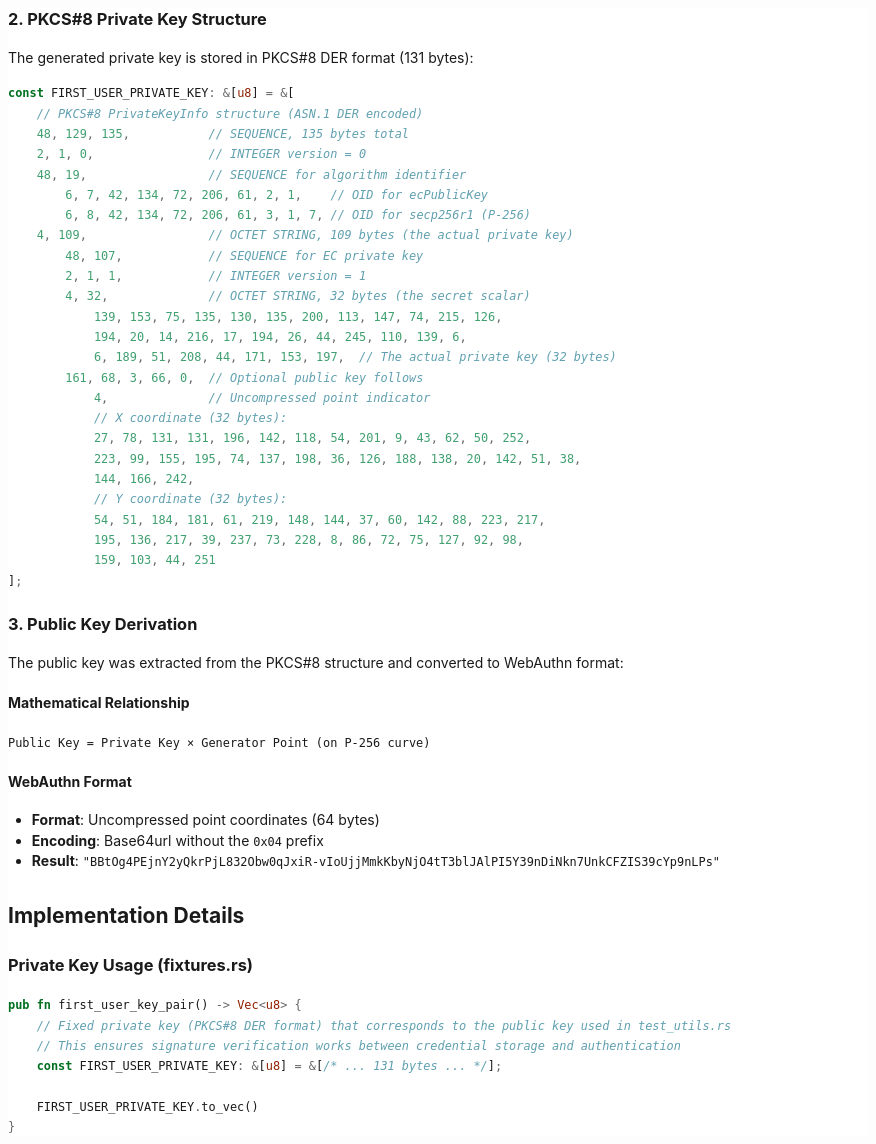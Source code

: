 ### 2. PKCS#8 Private Key Structure

The generated private key is stored in PKCS#8 DER format (131 bytes):

```rust
const FIRST_USER_PRIVATE_KEY: &[u8] = &[
    // PKCS#8 PrivateKeyInfo structure (ASN.1 DER encoded)
    48, 129, 135,           // SEQUENCE, 135 bytes total
    2, 1, 0,                // INTEGER version = 0
    48, 19,                 // SEQUENCE for algorithm identifier
        6, 7, 42, 134, 72, 206, 61, 2, 1,    // OID for ecPublicKey
        6, 8, 42, 134, 72, 206, 61, 3, 1, 7, // OID for secp256r1 (P-256)
    4, 109,                 // OCTET STRING, 109 bytes (the actual private key)
        48, 107,            // SEQUENCE for EC private key
        2, 1, 1,            // INTEGER version = 1
        4, 32,              // OCTET STRING, 32 bytes (the secret scalar)
            139, 153, 75, 135, 130, 135, 200, 113, 147, 74, 215, 126,
            194, 20, 14, 216, 17, 194, 26, 44, 245, 110, 139, 6,
            6, 189, 51, 208, 44, 171, 153, 197,  // The actual private key (32 bytes)
        161, 68, 3, 66, 0,  // Optional public key follows
            4,              // Uncompressed point indicator
            // X coordinate (32 bytes):
            27, 78, 131, 131, 196, 142, 118, 54, 201, 9, 43, 62, 50, 252,
            223, 99, 155, 195, 74, 137, 198, 36, 126, 188, 138, 20, 142, 51, 38,
            144, 166, 242,
            // Y coordinate (32 bytes):
            54, 51, 184, 181, 61, 219, 148, 144, 37, 60, 142, 88, 223, 217,
            195, 136, 217, 39, 237, 73, 228, 8, 86, 72, 75, 127, 92, 98,
            159, 103, 44, 251
];
```

### 3. Public Key Derivation

The public key was extracted from the PKCS#8 structure and converted to WebAuthn format:

#### Mathematical Relationship
```
Public Key = Private Key × Generator Point (on P-256 curve)
```

#### WebAuthn Format
- **Format**: Uncompressed point coordinates (64 bytes)
- **Encoding**: Base64url without the `0x04` prefix
- **Result**: `"BBtOg4PEjnY2yQkrPjL832Obw0qJxiR-vIoUjjMmkKbyNjO4tT3blJAlPI5Y39nDiNkn7UnkCFZIS39cYp9nLPs"`

## Implementation Details

### Private Key Usage (fixtures.rs)
```rust
pub fn first_user_key_pair() -> Vec<u8> {
    // Fixed private key (PKCS#8 DER format) that corresponds to the public key used in test_utils.rs
    // This ensures signature verification works between credential storage and authentication
    const FIRST_USER_PRIVATE_KEY: &[u8] = &[/* ... 131 bytes ... */];

    FIRST_USER_PRIVATE_KEY.to_vec()
}
```

